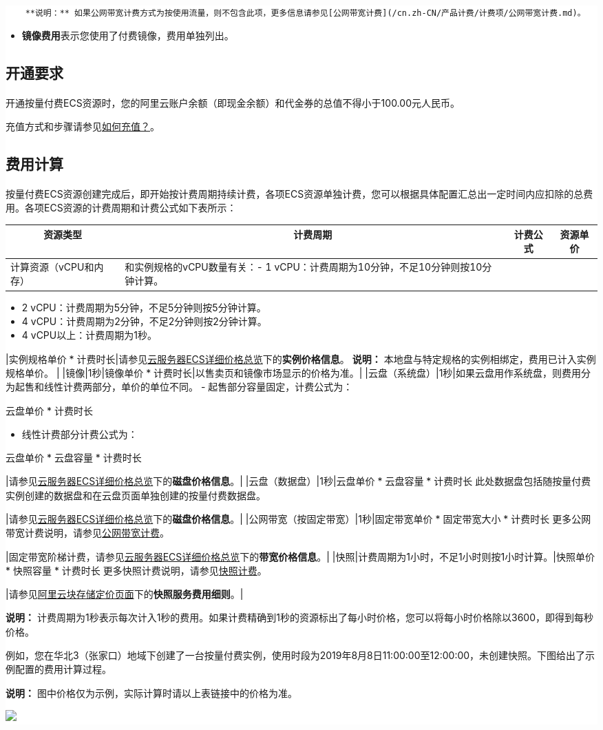         **说明：** 如果公网带宽计费方式为按使用流量，则不包含此项，更多信息请参见[公网带宽计费](/cn.zh-CN/产品计费/计费项/公网带宽计费.md)。

-   **镜像费用**表示您使用了付费镜像，费用单独列出。

## 开通要求

开通按量付费ECS资源时，您的阿里云账户余额（即现金余额）和代金券的总值不得小于100.00元人民币。

充值方式和步骤请参见[如何充值？](https://help.aliyun.com/document_detail/37107.html)。

## 费用计算

按量付费ECS资源创建完成后，即开始按计费周期持续计费，各项ECS资源单独计费，您可以根据具体配置汇总出一定时间内应扣除的总费用。各项ECS资源的计费周期和计费公式如下表所示：

|资源类型|计费周期|计费公式|资源单价|
|----|----|----|----|
|计算资源（vCPU和内存）|和实例规格的vCPU数量有关：-   1 vCPU：计费周期为10分钟，不足10分钟则按10分钟计算。
-   2 vCPU：计费周期为5分钟，不足5分钟则按5分钟计算。
-   4 vCPU：计费周期为2分钟，不足2分钟则按2分钟计算。
-   4 vCPU以上：计费周期为1秒。

|实例规格单价 \* 计费时长|请参见[云服务器ECS详细价格总览](https://www.aliyun.com/price/product#/ecs/detail)下的**实例价格信息**。 **说明：** 本地盘与特定规格的实例相绑定，费用已计入实例规格单价。 |
|镜像|1秒|镜像单价 \* 计费时长|以售卖页和镜像市场显示的价格为准。|
|云盘（系统盘）|1秒|如果云盘用作系统盘，则费用分为起售和线性计费两部分，单价的单位不同。 -   起售部分容量固定，计费公式为：

云盘单价 \* 计费时长

-   线性计费部分计费公式为：

云盘单价 \* 云盘容量 \* 计费时长


|请参见[云服务器ECS详细价格总览](https://www.aliyun.com/price/product#/ecs/detail)下的**磁盘价格信息**。|
|云盘（数据盘）|1秒|云盘单价 \* 云盘容量 \* 计费时长 此处数据盘包括随按量付费实例创建的数据盘和在云盘页面单独创建的按量付费数据盘。

|请参见[云服务器ECS详细价格总览](https://www.aliyun.com/price/product#/ecs/detail)下的**磁盘价格信息**。|
|公网带宽（按固定带宽）|1秒|固定带宽单价 \* 固定带宽大小 \* 计费时长 更多公网带宽计费说明，请参见[公网带宽计费](/cn.zh-CN/产品计费/计费项/公网带宽计费.md)。

|固定带宽阶梯计费，请参见[云服务器ECS详细价格总览](https://www.aliyun.com/price/product#/ecs/detail)下的**带宽价格信息**。|
|快照|计费周期为1小时，不足1小时则按1小时计算。|快照单价 \* 快照容量 \* 计费时长 更多快照计费说明，请参见[快照计费](/cn.zh-CN/产品计费/计费项/快照计费.md)。

|请参见[阿里云块存储定价页面](https://www.aliyun.com/price/product#/disk/detail)下的**快照服务费用细则**。|

**说明：** 计费周期为1秒表示每次计入1秒的费用。如果计费精确到1秒的资源标出了每小时价格，您可以将每小时价格除以3600，即得到每秒价格。

例如，您在华北3（张家口）地域下创建了一台按量付费实例，使用时段为2019年8月8日11:00:00至12:00:00，未创建快照。下图给出了示例配置的费用计算过程。

**说明：** 图中价格仅为示例，实际计算时请以上表链接中的价格为准。

![](https://static-aliyun-doc.oss-accelerate.aliyuncs.com/assets/img/zh-CN/5604359951/p53941.png)
